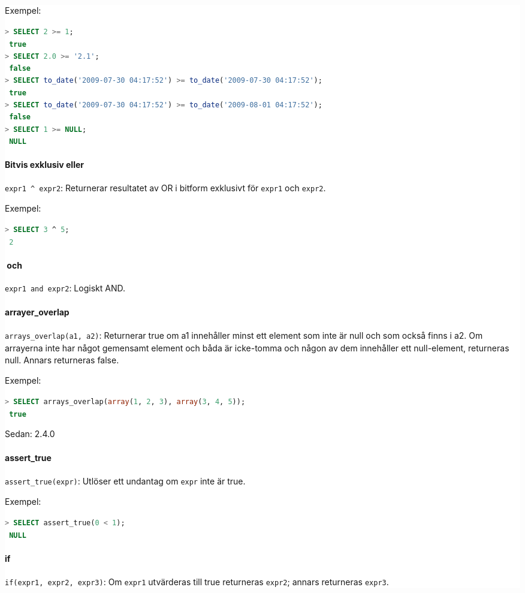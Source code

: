 Exempel:

```sql
> SELECT 2 >= 1;
 true
> SELECT 2.0 >= '2.1';
 false
> SELECT to_date('2009-07-30 04:17:52') >= to_date('2009-07-30 04:17:52');
 true
> SELECT to_date('2009-07-30 04:17:52') >= to_date('2009-08-01 04:17:52');
 false
> SELECT 1 >= NULL;
 NULL
```

#### Bitvis exklusiv eller

`expr1 ^ expr2`: Returnerar resultatet av OR i bitform exklusivt för `expr1` och `expr2`.

Exempel:

```sql
> SELECT 3 ^ 5;
 2
```

####  och 

`expr1 and expr2`: Logiskt AND.

#### arrayer_overlap

`arrays_overlap(a1, a2)`: Returnerar true om a1 innehåller minst ett element som inte är null och som också finns i a2. Om arrayerna inte har något gemensamt element och båda är icke-tomma och någon av dem innehåller ett null-element, returneras null. Annars returneras false.

Exempel:

```sql
> SELECT arrays_overlap(array(1, 2, 3), array(3, 4, 5));
 true
```

Sedan: 2.4.0

#### assert_true

`assert_true(expr)`: Utlöser ett undantag om `expr` inte är true.

Exempel:

```sql
> SELECT assert_true(0 < 1);
 NULL
```

#### if

`if(expr1, expr2, expr3)`: Om `expr1` utvärderas till true returneras `expr2`; annars returneras `expr3`.
